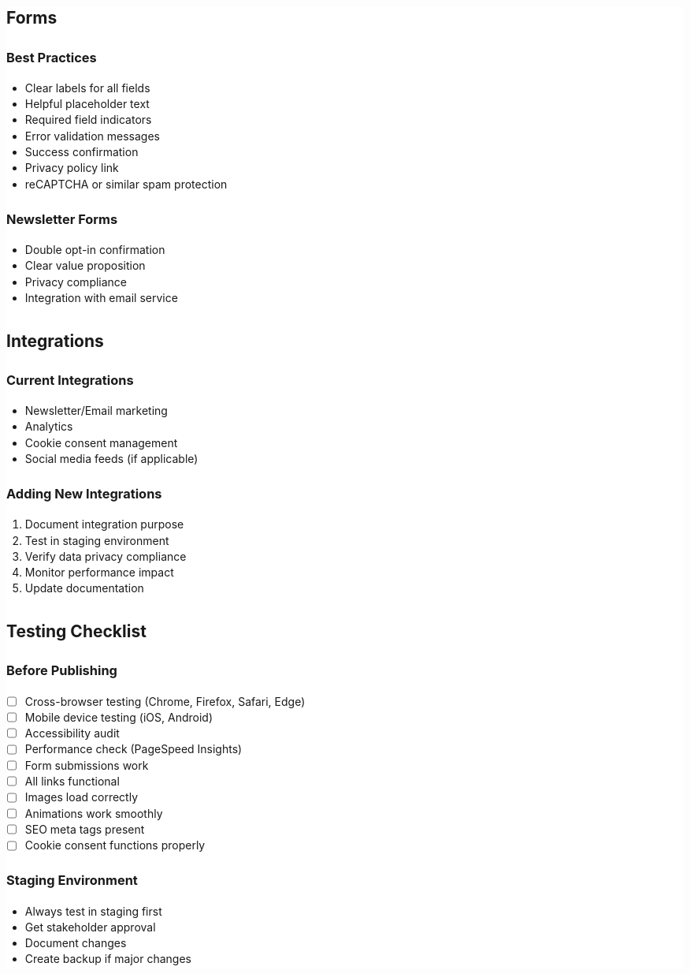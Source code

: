 ## Forms

### Best Practices
- Clear labels for all fields
- Helpful placeholder text
- Required field indicators
- Error validation messages
- Success confirmation
- Privacy policy link
- reCAPTCHA or similar spam protection

### Newsletter Forms
- Double opt-in confirmation
- Clear value proposition
- Privacy compliance
- Integration with email service

## Integrations

### Current Integrations
- Newsletter/Email marketing
- Analytics
- Cookie consent management
- Social media feeds (if applicable)

### Adding New Integrations
1. Document integration purpose
2. Test in staging environment
3. Verify data privacy compliance
4. Monitor performance impact
5. Update documentation

## Testing Checklist

### Before Publishing
- [ ] Cross-browser testing (Chrome, Firefox, Safari, Edge)
- [ ] Mobile device testing (iOS, Android)
- [ ] Accessibility audit
- [ ] Performance check (PageSpeed Insights)
- [ ] Form submissions work
- [ ] All links functional
- [ ] Images load correctly
- [ ] Animations work smoothly
- [ ] SEO meta tags present
- [ ] Cookie consent functions properly

### Staging Environment
- Always test in staging first
- Get stakeholder approval
- Document changes
- Create backup if major changes
